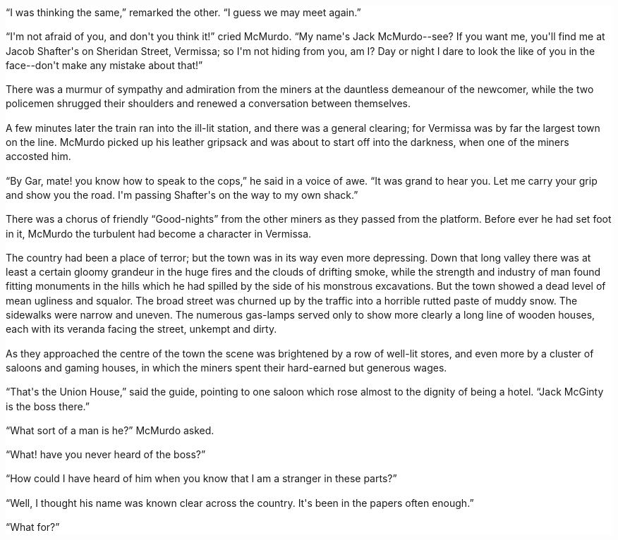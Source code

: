 “I was thinking the same,” remarked the other. “I guess we may meet
again.”

“I'm not afraid of you, and don't you think it!” cried McMurdo. “My
name's Jack McMurdo--see? If you want me, you'll find me at Jacob
Shafter's on Sheridan Street, Vermissa; so I'm not hiding from you, am
I? Day or night I dare to look the like of you in the face--don't make
any mistake about that!”

There was a murmur of sympathy and admiration from the miners at the
dauntless demeanour of the newcomer, while the two policemen shrugged
their shoulders and renewed a conversation between themselves.

A few minutes later the train ran into the ill-lit station, and there
was a general clearing; for Vermissa was by far the largest town on the
line. McMurdo picked up his leather gripsack and was about to start off
into the darkness, when one of the miners accosted him.

“By Gar, mate! you know how to speak to the cops,” he said in a voice of
awe. “It was grand to hear you. Let me carry your grip and show you the
road. I'm passing Shafter's on the way to my own shack.”

There was a chorus of friendly “Good-nights” from the other miners
as they passed from the platform. Before ever he had set foot in it,
McMurdo the turbulent had become a character in Vermissa.

The country had been a place of terror; but the town was in its way
even more depressing. Down that long valley there was at least a certain
gloomy grandeur in the huge fires and the clouds of drifting smoke,
while the strength and industry of man found fitting monuments in the
hills which he had spilled by the side of his monstrous excavations.
But the town showed a dead level of mean ugliness and squalor. The broad
street was churned up by the traffic into a horrible rutted paste of
muddy snow. The sidewalks were narrow and uneven. The numerous gas-lamps
served only to show more clearly a long line of wooden houses, each with
its veranda facing the street, unkempt and dirty.

As they approached the centre of the town the scene was brightened by a
row of well-lit stores, and even more by a cluster of saloons and gaming
houses, in which the miners spent their hard-earned but generous wages.

“That's the Union House,” said the guide, pointing to one saloon which
rose almost to the dignity of being a hotel. “Jack McGinty is the boss
there.”

“What sort of a man is he?” McMurdo asked.

“What! have you never heard of the boss?”

“How could I have heard of him when you know that I am a stranger in
these parts?”

“Well, I thought his name was known clear across the country. It's been
in the papers often enough.”

“What for?”
